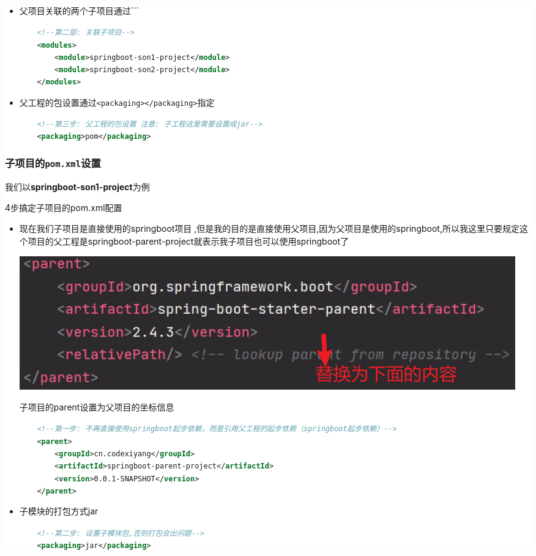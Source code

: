 - 父项目关联的两个子项目通过``<modules></modules>`

  ```xml
      <!--第二部: 关联子项目-->
      <modules>
          <module>springboot-son1-project</module>
          <module>springboot-son2-project</module>
      </modules>
  ```

- 父工程的包设置通过` <packaging></packaging> `指定

  ```xml
      <!--第三步: 父工程的包设置 注意: 子工程这里需要设置成jar-->
      <packaging>pom</packaging> 
  ```



### 子项目的`pom.xml`设置

我们以**springboot-son1-project**为例

4步搞定子项目的pom.xml配置

- 现在我们子项目是直接使用的springboot项目 ,但是我的目的是直接使用父项目,因为父项目是使用的springboot,所以我这里只要规定这个项目的父工程是springboot-parent-project就表示我子项目也可以使用springboot了

  ![image-20210304105455424](assets/image-20210304105455424.png)

  子项目的parent设置为父项目的坐标信息

  ```xml
      <!--第一步: 不再直接使用springboot起步依赖，而是引用父工程的起步依赖（springboot起步依赖）-->
      <parent>
          <groupId>cn.codexiyang</groupId>
          <artifactId>springboot-parent-project</artifactId>
          <version>0.0.1-SNAPSHOT</version>
      </parent>
  ```

- 子模块的打包方式jar

  ```xml
      <!--第二步: 设置子模块包,否则打包会出问题-->
      <packaging>jar</packaging>
  ```
